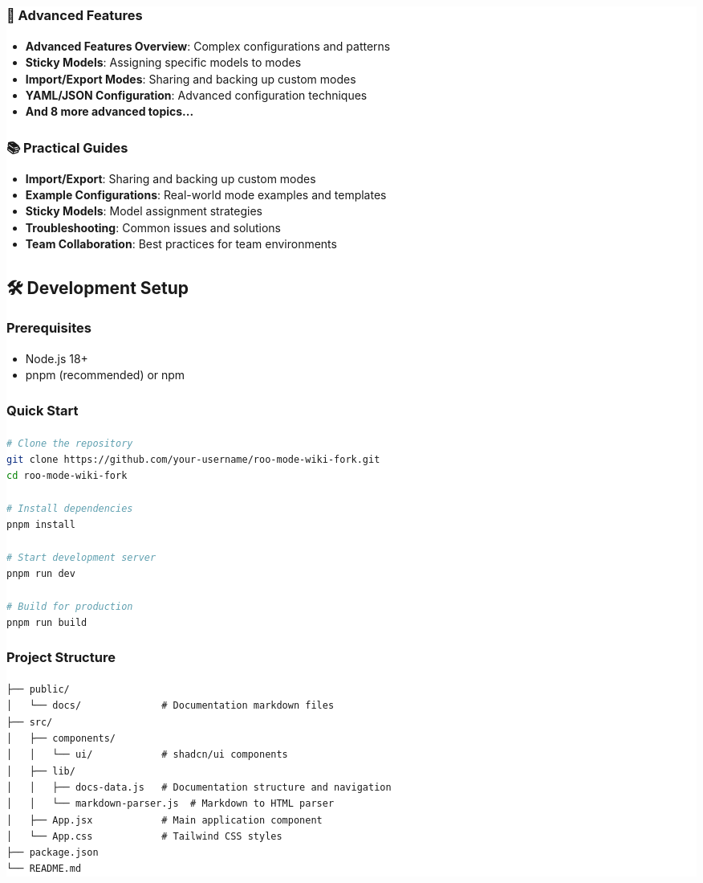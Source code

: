 ### 🔧 Advanced Features
- **Advanced Features Overview**: Complex configurations and patterns
- **Sticky Models**: Assigning specific models to modes
- **Import/Export Modes**: Sharing and backing up custom modes
- **YAML/JSON Configuration**: Advanced configuration techniques
- **And 8 more advanced topics...**

### 📚 Practical Guides
- **Import/Export**: Sharing and backing up custom modes
- **Example Configurations**: Real-world mode examples and templates
- **Sticky Models**: Model assignment strategies
- **Troubleshooting**: Common issues and solutions
- **Team Collaboration**: Best practices for team environments

## 🛠️ Development Setup

### Prerequisites
- Node.js 18+ 
- pnpm (recommended) or npm

### Quick Start
```bash
# Clone the repository
git clone https://github.com/your-username/roo-mode-wiki-fork.git
cd roo-mode-wiki-fork

# Install dependencies
pnpm install

# Start development server
pnpm run dev

# Build for production
pnpm run build
```

### Project Structure
```
├── public/
│   └── docs/              # Documentation markdown files
├── src/
│   ├── components/
│   │   └── ui/            # shadcn/ui components
│   ├── lib/
│   │   ├── docs-data.js   # Documentation structure and navigation
│   │   └── markdown-parser.js  # Markdown to HTML parser
│   ├── App.jsx            # Main application component
│   └── App.css            # Tailwind CSS styles
├── package.json
└── README.md
```

